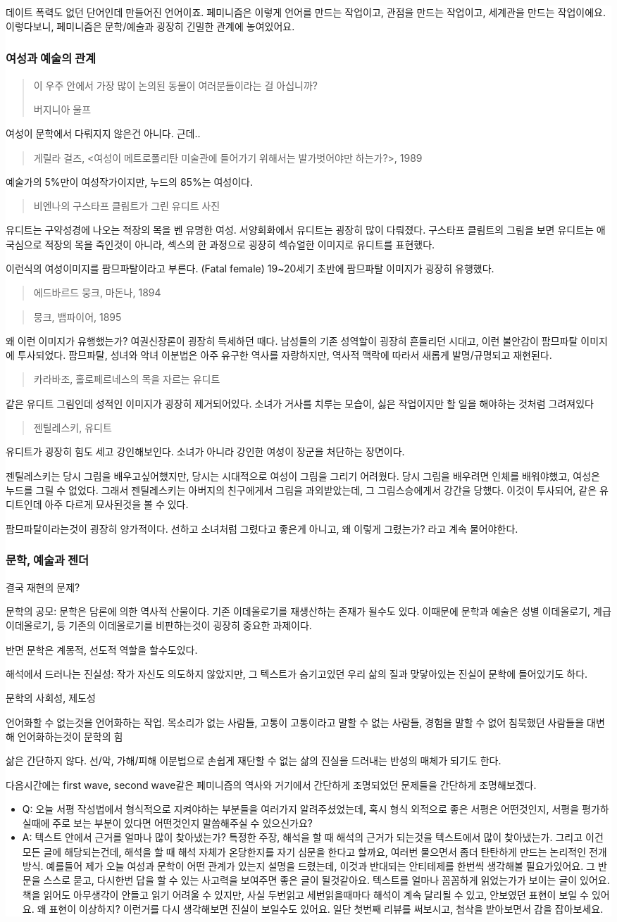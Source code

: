 데이트 폭력도 없던 단어인데 만들어진 언어이죠. 페미니즘은 이렇게 언어를 만드는 작업이고, 관점을 만드는 작업이고, 세계관을 만드는 작업이에요. 이렇다보니, 페미니즘은 문학/예술과 굉장히 긴밀한 관계에 놓여있어요.

### 여성과 예술의 관계
> 이 우주 안에서 가장 많이 논의된 동물이 여러분들이라는 걸 아십니까?
>
> 버지니아 울프

여성이 문학에서 다뤄지지 않은건 아니다. 근데..

> 게릴라 걸즈, <여성이 메트로폴리탄 미술관에 들어가기 위해서는 발가벗어야만 하는가?>, 1989

예술가의 5%만이 여성작가이지만, 누드의 85%는 여성이다.

> 비엔나의 구스타프 클림트가 그린 유디트 사진

유디트는 구약성경에 나오는 적장의 목을 벤 유명한 여성. 서양회화에서 유디트는 굉장히 많이 다뤄졌다. 구스타프 클림트의 그림을 보면 유디트는 애국심으로 적장의 목을 죽인것이 아니라, 섹스의 한 과정으로 굉장히 섹슈얼한 이미지로 유디트를 표현했다.

이런식의 여성이미지를 팜므파탈이라고 부른다. (Fatal female) 19~20세기 초반에 팜므파탈 이미지가 굉장히 유행했다.

> 에드바르드 뭉크, 마돈나, 1894

> 뭉크, 뱀파이어, 1895

왜 이런 이미지가 유행했는가? 여권신장론이 굉장히 득세하던 때다. 남성들의 기존 성역할이 굉장히 흔들리던 시대고, 이런 불안감이 팜므파탈 이미지에 투사되었다. 팜므파탈, 성녀와 악녀 이분법은 아주 유구한 역사를 자랑하지만, 역사적 맥락에 따라서 새롭게 발명/규명되고 재현된다.

> 카라바조, 홀로페르네스의 목을 자르는 유디트

같은 유디트 그림인데 성적인 이미지가 굉장히 제거되어있다. 소녀가 거사를 치루는 모습이, 싫은 작업이지만 할 일을 해야하는 것처럼 그려져있다

> 젠틸레스키, 유디트

유디트가 굉장히 힘도 세고 강인해보인다. 소녀가 아니라 강인한 여성이 장군을 처단하는 장면이다.

젠틸레스키는 당시 그림을 배우고싶어했지만, 당시는 시대적으로 여성이 그림을 그리기 어려웠다. 당시 그림을 배우려면 인체를 배워야했고, 여성은 누드를 그릴 수 없었다. 그래서 젠틸레스키는 아버지의 친구에게서 그림을 과외받았는데, 그 그림스승에게서 강간을 당했다. 이것이 투사되어, 같은 유디트인데 아주 다르게 묘사된것을 볼 수 있다.

팜므파탈이라는것이 굉장히 양가적이다. 선하고 소녀처럼 그렸다고 좋은게 아니고, 왜 이렇게 그렸는가? 라고 계속 물어야한다.

### 문학, 예술과 젠더
결국 재현의 문제?

문학의 공모: 문학은 담론에 의한 역사적 산물이다. 기존 이데올로기를 재생산하는 존재가 될수도 있다. 이때문에 문학과 예술은 성별 이데올로기, 계급 이데올로기, 등 기존의 이데올로기를 비판하는것이 굉장히 중요한 과제이다.

반면 문학은 계몽적, 선도적 역할을 할수도있다.

해석에서 드러나는 진실성: 작가 자신도 의도하지 않았지만, 그 텍스트가 숨기고있던 우리 삶의 질과 맞닿아있는 진실이 문학에 들어있기도 하다.

문학의 사회성, 제도성

언어화할 수 없는것을 언어화하는 작업. 목소리가 없는 사람들, 고통이 고통이라고 말할 수 없는 사람들, 경험을 말할 수 없어 침묵했던 사람들을 대변해 언어화하는것이 문학의 힘

삶은 간단하지 않다. 선/악, 가해/피해 이분법으로 손쉽게 재단할 수 없는 삶의 진실을 드러내는 반성의 매체가 되기도 한다.

다음시간에는 first wave, second wave같은 페미니즘의 역사와 거기에서 간단하게 조명되었던 문제들을 간단하게 조명해보겠다.

- Q: 오늘 서평 작성법에서 형식적으로 지켜야하는 부분들을 여러가지 알려주셨었는데, 혹시 형식 외적으로 좋은 서평은 어떤것인지, 서평을 평가하실때에 주로 보는 부분이 있다면 어떤것인지 말씀해주실 수 있으신가요?
- A: 텍스트 안에서 근거를 얼마나 많이 찾아냈는가? 특정한 주장, 해석을 할 때 해석의 근거가 되는것을 텍스트에서 많이 찾아냈는가. 그리고 이건 모든 글에 해당되는건데, 해석을 할 때 해석 자체가 온당한지를 자기 심문을 한다고 할까요, 여러번 물으면서 좀더 탄탄하게 만드는 논리적인 전개방식. 예를들어 제가 오늘 여성과 문학이 어떤 관계가 있는지 설명을 드렸는데, 이것과 반대되는 안티테제를 한번씩 생각해볼 필요가있어요. 그 반문을 스스로 묻고, 다시한번 답을 할 수 있는 사고력을 보여주면 좋은 글이 될것같아요. 텍스트를 얼마나 꼼꼼하게 읽었는가가 보이는 글이 있어요. 책을 읽어도 아무생각이 안들고 읽기 어려울 수 있지만, 사실 두번읽고 세번읽을때마다 해석이 계속 달리될 수 있고, 안보였던 표현이 보일 수 있어요. 왜 표현이 이상하지? 이런거를 다시 생각해보면 진실이 보일수도 있어요. 일단 첫번째 리뷰를 써보시고, 첨삭을 받아보면서 감을 잡아보세요.
